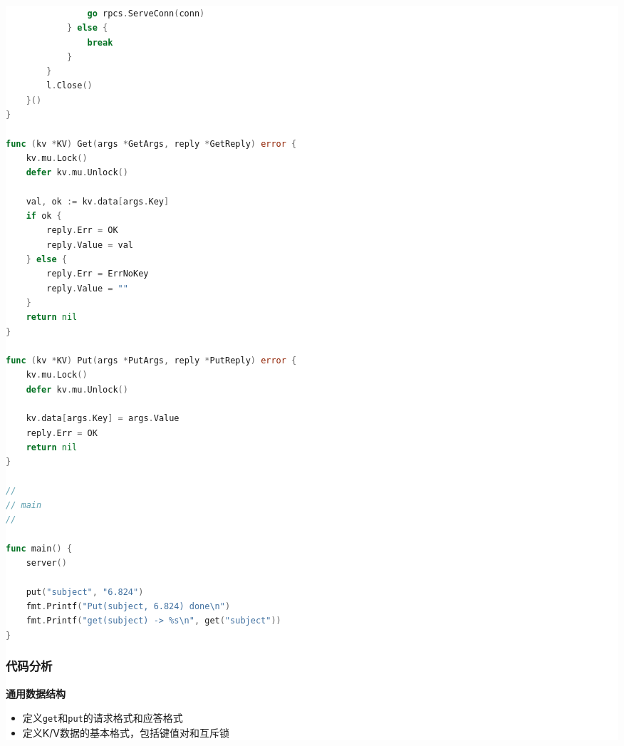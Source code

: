 ```go
				go rpcs.ServeConn(conn)
			} else {
				break
			}
		}
		l.Close()
	}()
}

func (kv *KV) Get(args *GetArgs, reply *GetReply) error {
	kv.mu.Lock()
	defer kv.mu.Unlock()

	val, ok := kv.data[args.Key]
	if ok {
		reply.Err = OK
		reply.Value = val
	} else {
		reply.Err = ErrNoKey
		reply.Value = ""
	}
	return nil
}

func (kv *KV) Put(args *PutArgs, reply *PutReply) error {
	kv.mu.Lock()
	defer kv.mu.Unlock()

	kv.data[args.Key] = args.Value
	reply.Err = OK
	return nil
}

//
// main
//

func main() {
	server()

	put("subject", "6.824")
	fmt.Printf("Put(subject, 6.824) done\n")
	fmt.Printf("get(subject) -> %s\n", get("subject"))
}
```

### 代码分析

**通用数据结构**

- 定义`get`和`put`的请求格式和应答格式
- 定义K/V数据的基本格式，包括键值对和互斥锁
